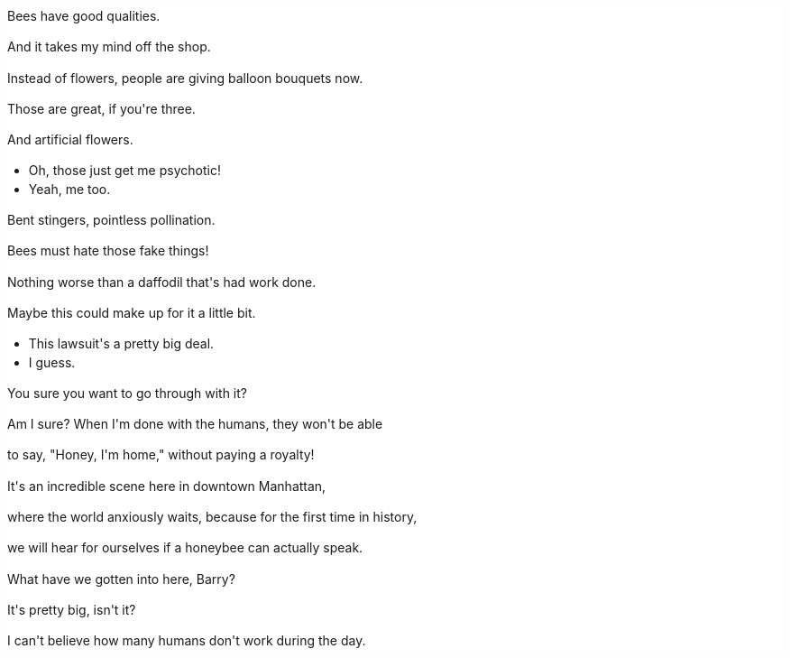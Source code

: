   
Bees have good qualities.

  
And it takes my mind off the shop.

  
Instead of flowers, people
are giving balloon bouquets now.

  
Those are great, if you're three.

  
And artificial flowers.

  
- Oh, those just get me psychotic!
- Yeah, me too.

  
Bent stingers, pointless pollination.

  
Bees must hate those fake things!

  
Nothing worse
than a daffodil that's had work done.

  
Maybe this could make up
for it a little bit.

  
- This lawsuit's a pretty big deal.
- I guess.

  
You sure you want to go through with it?

  
Am I sure? When I'm done with
the humans, they won't be able

  
to say, "Honey, I'm home,"
without paying a royalty!

  
It's an incredible scene
here in downtown Manhattan,

  
where the world anxiously waits,
because for the first time in history,

  
we will hear for ourselves
if a honeybee can actually speak.

  
What have we gotten into here, Barry?

  
It's pretty big, isn't it?

  
I can't believe how many humans
don't work during the day.
